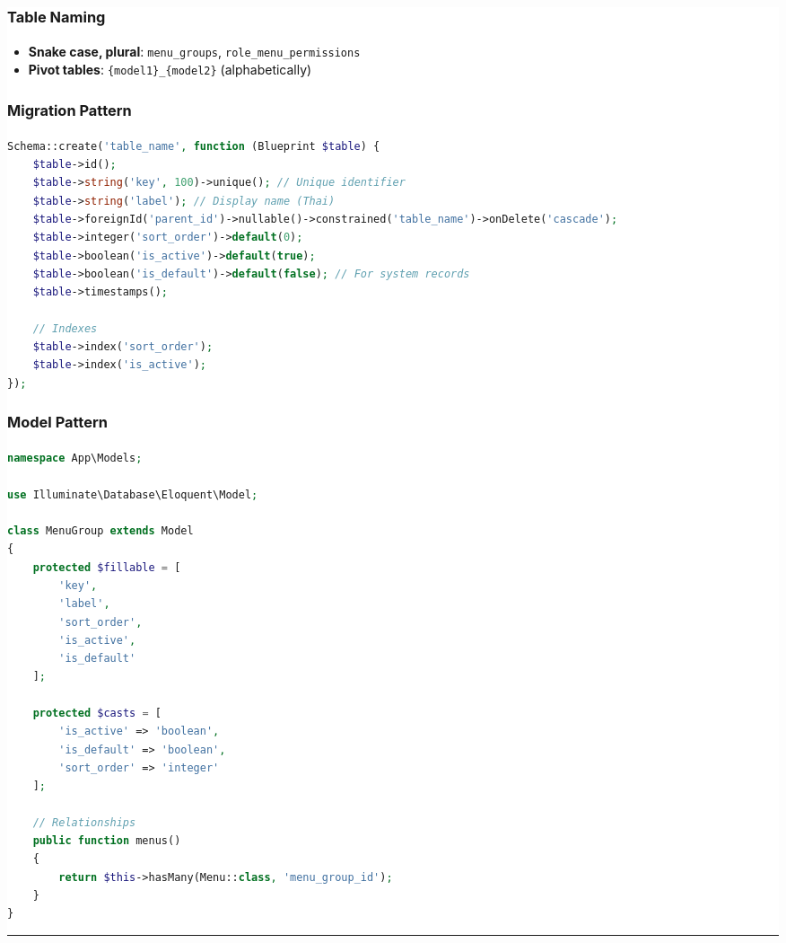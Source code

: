 ### Table Naming
- **Snake case, plural**: `menu_groups`, `role_menu_permissions`
- **Pivot tables**: `{model1}_{model2}` (alphabetically)

### Migration Pattern
```php
Schema::create('table_name', function (Blueprint $table) {
    $table->id();
    $table->string('key', 100)->unique(); // Unique identifier
    $table->string('label'); // Display name (Thai)
    $table->foreignId('parent_id')->nullable()->constrained('table_name')->onDelete('cascade');
    $table->integer('sort_order')->default(0);
    $table->boolean('is_active')->default(true);
    $table->boolean('is_default')->default(false); // For system records
    $table->timestamps();
    
    // Indexes
    $table->index('sort_order');
    $table->index('is_active');
});
```

### Model Pattern
```php
namespace App\Models;

use Illuminate\Database\Eloquent\Model;

class MenuGroup extends Model
{
    protected $fillable = [
        'key',
        'label',
        'sort_order',
        'is_active',
        'is_default'
    ];

    protected $casts = [
        'is_active' => 'boolean',
        'is_default' => 'boolean',
        'sort_order' => 'integer'
    ];

    // Relationships
    public function menus()
    {
        return $this->hasMany(Menu::class, 'menu_group_id');
    }
}
```

---